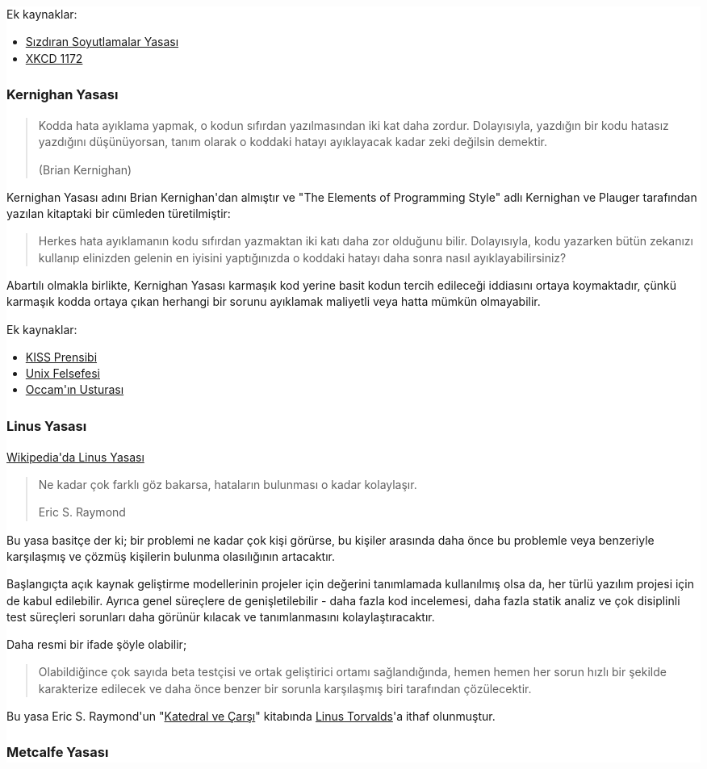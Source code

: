 Ek kaynaklar:

- [Sızdıran Soyutlamalar Yasası](#sızdıran-soyutlamalar-yasası)
- [XKCD 1172](https://xkcd.com/1172/)

### Kernighan Yasası

> Kodda hata ayıklama yapmak, o kodun sıfırdan yazılmasından iki kat daha zordur. Dolayısıyla, yazdığın bir kodu hatasız yazdığını düşünüyorsan, tanım olarak o koddaki hatayı ayıklayacak kadar zeki değilsin demektir.
>
> (Brian Kernighan)

Kernighan Yasası adını Brian Kernighan'dan almıştır ve "The Elements of Programming Style" adlı Kernighan ve Plauger tarafından yazılan kitaptaki bir cümleden türetilmiştir:

> Herkes hata ayıklamanın kodu sıfırdan yazmaktan iki katı daha zor olduğunu bilir. Dolayısıyla, kodu yazarken bütün zekanızı kullanıp elinizden gelenin en iyisini yaptığınızda o koddaki hatayı daha sonra nasıl ayıklayabilirsiniz?

Abartılı olmakla birlikte, Kernighan Yasası karmaşık kod yerine basit kodun tercih edileceği iddiasını ortaya koymaktadır, çünkü karmaşık kodda ortaya çıkan herhangi bir sorunu ayıklamak maliyetli veya hatta mümkün olmayabilir.

Ek kaynaklar:

- [KISS Prensibi](#kiss-prensibi)
- [Unix Felsefesi](##unix-felsefesi)
- [Occam'ın Usturası](#occamın-usturası)

### Linus Yasası

[Wikipedia'da Linus Yasası](https://en.wikipedia.org/wiki/Linus%27s_law)

> Ne kadar çok farklı göz bakarsa, hataların bulunması o kadar kolaylaşır.
>
> Eric S. Raymond

Bu yasa basitçe der ki; bir problemi ne kadar çok kişi görürse, bu kişiler arasında daha önce bu problemle veya benzeriyle karşılaşmış ve çözmüş kişilerin bulunma olasılığının artacaktır.

Başlangıçta açık kaynak geliştirme modellerinin projeler için değerini tanımlamada kullanılmış olsa da, her türlü yazılım projesi için de kabul edilebilir. Ayrıca genel süreçlere de genişletilebilir - daha fazla kod incelemesi, daha fazla statik analiz ve çok disiplinli test süreçleri sorunları daha görünür kılacak ve tanımlanmasını kolaylaştıracaktır.

Daha resmi bir ifade şöyle olabilir;

> Olabildiğince çok sayıda beta testçisi ve ortak geliştirici ortamı sağlandığında, hemen hemen her sorun hızlı bir şekilde karakterize edilecek ve daha önce benzer bir sorunla karşılaşmış biri tarafından çözülecektir.

Bu yasa Eric S. Raymond'un "[Katedral ve Çarşı](https://en.wikipedia.org/wiki/The_Cathedral_and_the_Bazaar)" kitabında [Linus Torvalds](https://en.wikipedia.org/wiki/Linus_Torvalds)'a ithaf olunmuştur.

### Metcalfe Yasası
